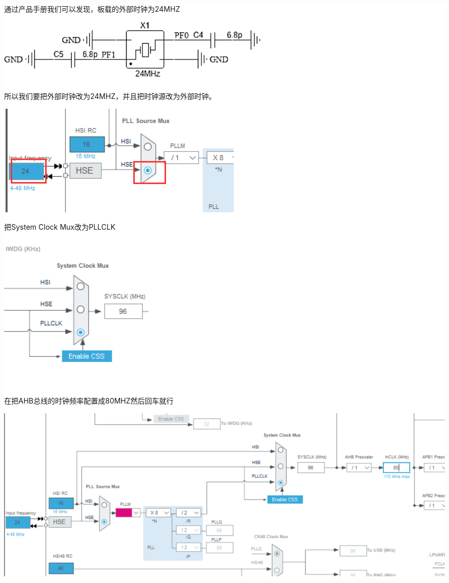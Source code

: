 通过产品手册我们可以发现，板载的外部时钟为24MHZ

![rll](figures/202403202328829.png)

所以我们要把外部时钟改为24MHZ，并且把时钟源改为外部时钟。

![clk1](figures/202403202328830.png)

把System Clock Mux改为PLLCLK

![mux](figures/202403202328831.png)

在把AHB总线的时钟频率配置成80MHZ然后回车就行

![](figures/202403202328832.png)
